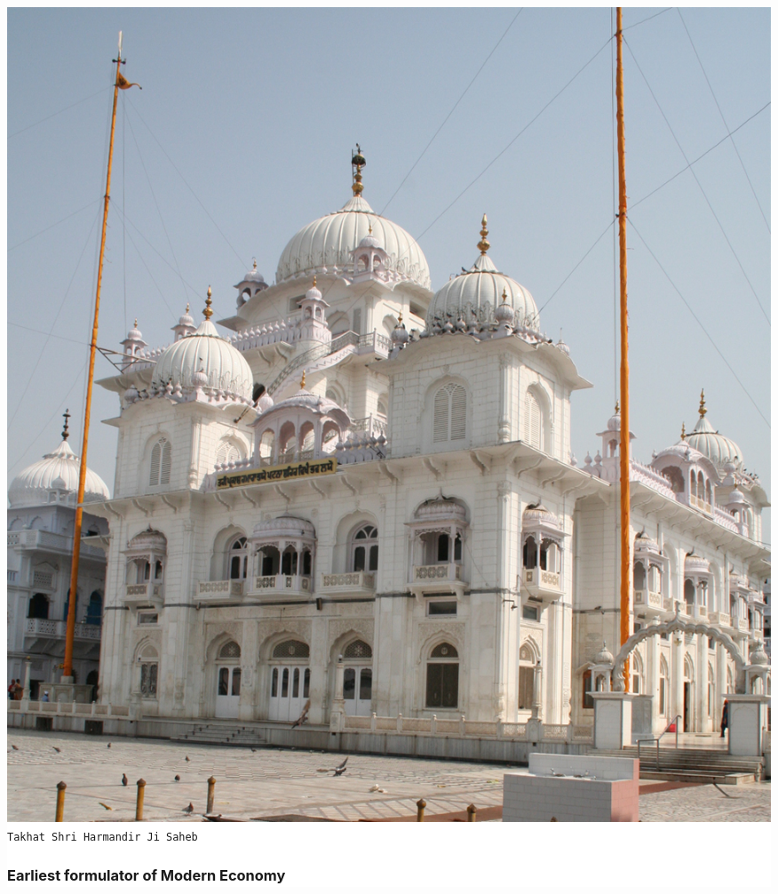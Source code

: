 ![Takhat Shri Harmandir Ji Saheb](images/harmandir-parna.jpg)
`Takhat Shri Harmandir Ji Saheb`

### Earliest formulator of Modern Economy
